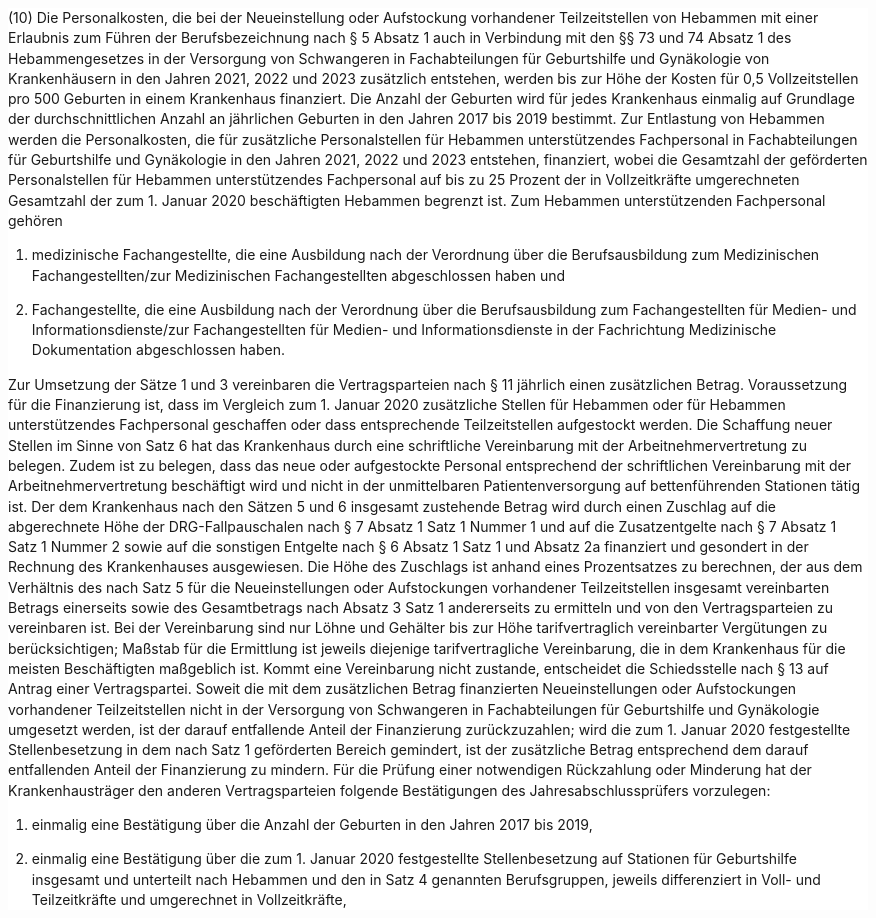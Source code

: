 (10) Die Personalkosten, die bei der Neueinstellung oder Aufstockung vorhandener Teilzeitstellen von Hebammen mit einer Erlaubnis zum Führen der Berufsbezeichnung nach § 5 Absatz 1 auch in Verbindung mit den §§ 73 und 74 Absatz 1 des Hebammengesetzes in der Versorgung von Schwangeren in Fachabteilungen für Geburtshilfe und Gynäkologie von Krankenhäusern in den Jahren 2021, 2022 und 2023 zusätzlich entstehen, werden bis zur Höhe der Kosten für 0,5 Vollzeitstellen pro 500 Geburten in einem Krankenhaus finanziert. Die Anzahl der Geburten wird für jedes Krankenhaus einmalig auf Grundlage der durchschnittlichen Anzahl an jährlichen Geburten in den Jahren 2017 bis 2019 bestimmt. Zur Entlastung von Hebammen werden die Personalkosten, die für zusätzliche Personalstellen für Hebammen unterstützendes Fachpersonal in Fachabteilungen für Geburtshilfe und Gynäkologie in den Jahren 2021, 2022 und 2023 entstehen, finanziert, wobei die Gesamtzahl der geförderten Personalstellen für Hebammen unterstützendes Fachpersonal auf bis zu 25 Prozent der in Vollzeitkräfte umgerechneten Gesamtzahl der zum 1. Januar 2020 beschäftigten Hebammen begrenzt ist. Zum Hebammen unterstützenden Fachpersonal gehören

1.  medizinische Fachangestellte, die eine Ausbildung nach der Verordnung über die Berufsausbildung zum Medizinischen Fachangestellten/zur Medizinischen Fachangestellten abgeschlossen haben und


2.  Fachangestellte, die eine Ausbildung nach der Verordnung über die Berufsausbildung zum Fachangestellten für Medien- und Informationsdienste/zur Fachangestellten für Medien- und Informationsdienste in der Fachrichtung Medizinische Dokumentation abgeschlossen haben.



Zur Umsetzung der Sätze 1 und 3 vereinbaren die Vertragsparteien nach § 11 jährlich einen zusätzlichen Betrag. Voraussetzung für die Finanzierung ist, dass im Vergleich zum 1. Januar 2020 zusätzliche Stellen für Hebammen oder für Hebammen unterstützendes Fachpersonal geschaffen oder dass entsprechende Teilzeitstellen aufgestockt werden. Die Schaffung neuer Stellen im Sinne von Satz 6 hat das Krankenhaus durch eine schriftliche Vereinbarung mit der Arbeitnehmervertretung zu belegen. Zudem ist zu belegen, dass das neue oder aufgestockte Personal entsprechend der schriftlichen Vereinbarung mit der Arbeitnehmervertretung beschäftigt wird und nicht in der unmittelbaren Patientenversorgung auf bettenführenden Stationen tätig ist. Der dem Krankenhaus nach den Sätzen 5 und 6 insgesamt zustehende Betrag wird durch einen Zuschlag auf die abgerechnete Höhe der DRG-Fallpauschalen nach § 7 Absatz 1 Satz 1 Nummer 1 und auf die Zusatzentgelte nach § 7 Absatz 1 Satz 1 Nummer 2 sowie auf die sonstigen Entgelte nach § 6 Absatz 1 Satz 1 und Absatz 2a finanziert und gesondert in der Rechnung des Krankenhauses ausgewiesen. Die Höhe des Zuschlags ist anhand eines Prozentsatzes zu berechnen, der aus dem Verhältnis des nach Satz 5 für die Neueinstellungen oder Aufstockungen vorhandener Teilzeitstellen insgesamt vereinbarten Betrags einerseits sowie des Gesamtbetrags nach Absatz 3 Satz 1 andererseits zu ermitteln und von den Vertragsparteien zu vereinbaren ist. Bei der Vereinbarung sind nur Löhne und Gehälter bis zur Höhe tarifvertraglich vereinbarter Vergütungen zu berücksichtigen; Maßstab für die Ermittlung ist jeweils diejenige tarifvertragliche Vereinbarung, die in dem Krankenhaus für die meisten Beschäftigten maßgeblich ist. Kommt eine Vereinbarung nicht zustande, entscheidet die Schiedsstelle nach § 13 auf Antrag einer Vertragspartei. Soweit die mit dem zusätzlichen Betrag finanzierten Neueinstellungen oder Aufstockungen vorhandener Teilzeitstellen nicht in der Versorgung von Schwangeren in Fachabteilungen für Geburtshilfe und Gynäkologie umgesetzt werden, ist der darauf entfallende Anteil der Finanzierung zurückzuzahlen; wird die zum 1. Januar 2020 festgestellte Stellenbesetzung in dem nach Satz 1 geförderten Bereich gemindert, ist der zusätzliche Betrag entsprechend dem darauf entfallenden Anteil der Finanzierung zu mindern. Für die Prüfung einer notwendigen Rückzahlung oder Minderung hat der Krankenhausträger den anderen Vertragsparteien folgende Bestätigungen des Jahresabschlussprüfers vorzulegen:

1.  einmalig eine Bestätigung über die Anzahl der Geburten in den Jahren 2017 bis 2019,


2.  einmalig eine Bestätigung über die zum 1. Januar 2020 festgestellte Stellenbesetzung auf Stationen für Geburtshilfe insgesamt und unterteilt nach Hebammen und den in Satz 4 genannten Berufsgruppen, jeweils differenziert in Voll- und Teilzeitkräfte und umgerechnet in Vollzeitkräfte,
